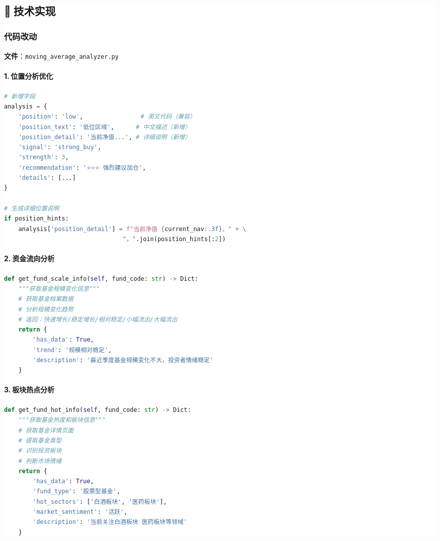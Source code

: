 ## 🔧 技术实现

### 代码改动

**文件**：`moving_average_analyzer.py`

#### 1. 位置分析优化

```python
# 新增字段
analysis = {
    'position': 'low',                # 英文代码（兼容）
    'position_text': '低位区域',      # 中文描述（新增）
    'position_detail': '当前净值...', # 详细说明（新增）
    'signal': 'strong_buy',
    'strength': 3,
    'recommendation': '⭐⭐⭐ 强烈建议加仓',
    'details': [...]
}

# 生成详细位置说明
if position_hints:
    analysis['position_detail'] = f"当前净值 {current_nav:.3f}，" + \
                                 "，".join(position_hints[:2])
```

#### 2. 资金流向分析

```python
def get_fund_scale_info(self, fund_code: str) -> Dict:
    """获取基金规模变化信息"""
    # 获取基金档案数据
    # 分析规模变化趋势
    # 返回：快速增长/稳定增长/相对稳定/小幅流出/大幅流出
    return {
        'has_data': True,
        'trend': '规模相对稳定',
        'description': '最近季度基金规模变化不大，投资者情绪稳定'
    }
```

#### 3. 板块热点分析

```python
def get_fund_hot_info(self, fund_code: str) -> Dict:
    """获取基金热度和板块信息"""
    # 获取基金详情页面
    # 提取基金类型
    # 识别投资板块
    # 判断市场情绪
    return {
        'has_data': True,
        'fund_type': '股票型基金',
        'hot_sectors': ['白酒板块', '医药板块'],
        'market_sentiment': '活跃',
        'description': '当前关注白酒板块 医药板块等领域'
    }
```
